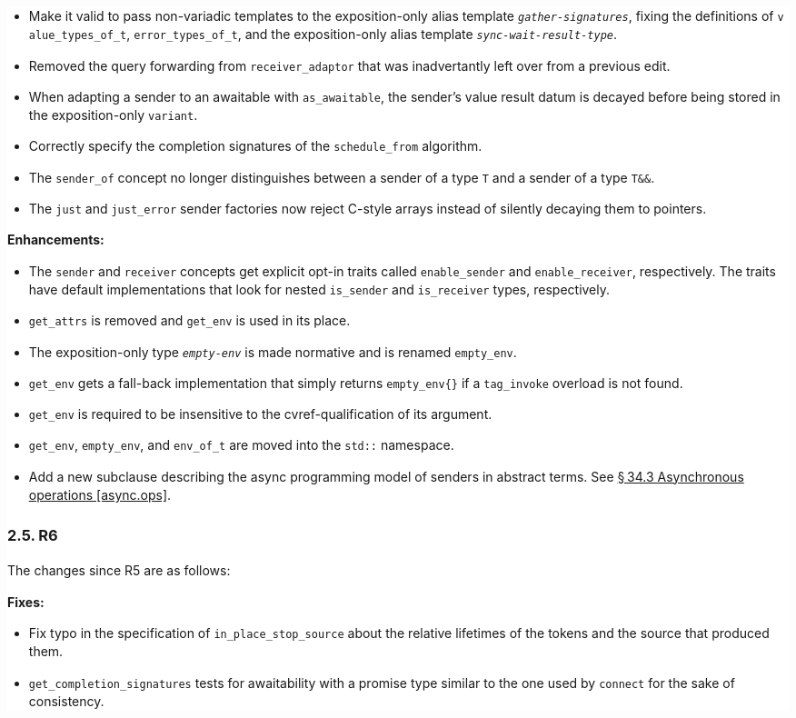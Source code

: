 * Make it valid to pass non-variadic templates to the exposition-only alias template *`gather-signatures`*, fixing the definitions of `value_types_of_t`, `error_types_of_t`, and the exposition-only alias template *`sync-wait-result-type`*.

* Removed the query forwarding from `receiver_adaptor` that was inadvertantly left over from a previous edit.

* When adapting a sender to an awaitable with `as_awaitable`, the sender’s value result datum is decayed before being stored in the exposition-only `variant`.

* Correctly specify the completion signatures of the `schedule_from` algorithm.

* The `sender_of` concept no longer distinguishes between a sender of a type `T` and a sender of a type `T&&`.

* The `just` and `just_error` sender factories now reject C-style arrays instead of silently decaying them to pointers.

**Enhancements:**

* The `sender` and `receiver` concepts get explicit opt-in traits called `enable_sender` and `enable_receiver`, respectively. The traits have default implementations that look for nested `is_sender` and `is_receiver` types, respectively.

* `get_attrs` is removed and `get_env` is used in its place.

* The exposition-only type *`empty-env`* is made normative and is renamed `empty_env`.

* `get_env` gets a fall-back implementation that simply returns `empty_env{}` if a `tag_invoke` overload is not found.

* `get_env` is required to be insensitive to the cvref-qualification of its argument.

* `get_env`, `empty_env`, and `env_of_t` are moved into the `std::` namespace.

* Add a new subclause describing the async programming model of senders in abstract terms. See [§ 34.3 Asynchronous operations \[async.ops\]](https://www.open-std.org/jtc1/sc22/wg21/docs/papers/2024/p2300r10.html#spec-execution-async.ops).

### 2.5. R6[](https://www.open-std.org/jtc1/sc22/wg21/docs/papers/2024/p2300r10.html#r6)

The changes since R5 are as follows:

**Fixes:**

* Fix typo in the specification of `in_place_stop_source` about the relative lifetimes of the tokens and the source that produced them.

* `get_completion_signatures` tests for awaitability with a promise type similar to the one used by `connect` for the sake of consistency.

